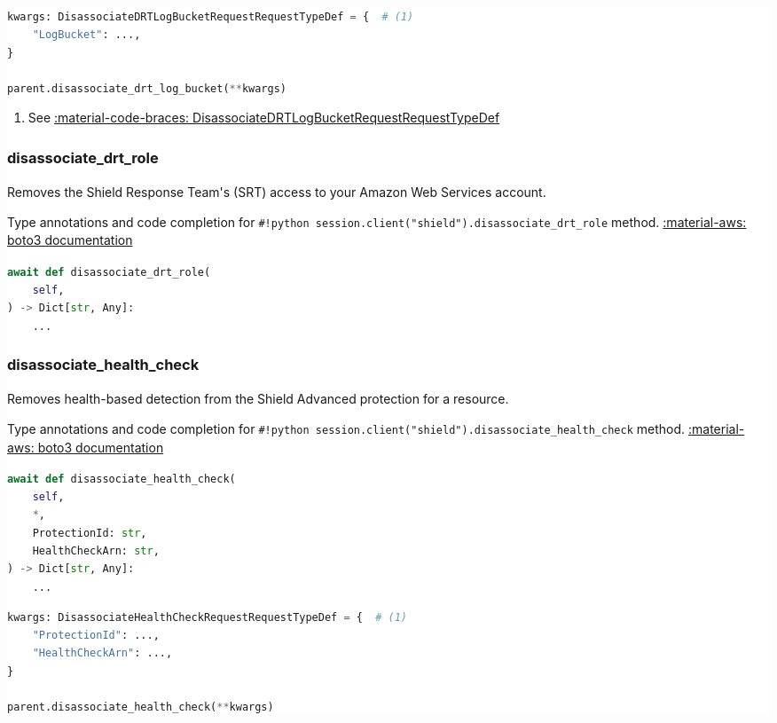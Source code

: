 

```python title="Usage example with kwargs"
kwargs: DisassociateDRTLogBucketRequestRequestTypeDef = {  # (1)
    "LogBucket": ...,
}

parent.disassociate_drt_log_bucket(**kwargs)
```

1. See [:material-code-braces: DisassociateDRTLogBucketRequestRequestTypeDef](./type_defs.md#disassociatedrtlogbucketrequestrequesttypedef) 

### disassociate\_drt\_role

Removes the Shield Response Team's (SRT) access to your Amazon Web Services
account.

Type annotations and code completion for `#!python session.client("shield").disassociate_drt_role` method.
[:material-aws: boto3 documentation](https://boto3.amazonaws.com/v1/documentation/api/latest/reference/services/shield.html#Shield.Client.disassociate_drt_role)

```python title="Method definition"
await def disassociate_drt_role(
    self,
) -> Dict[str, Any]:
    ...
```


### disassociate\_health\_check

Removes health-based detection from the Shield Advanced protection for a
resource.

Type annotations and code completion for `#!python session.client("shield").disassociate_health_check` method.
[:material-aws: boto3 documentation](https://boto3.amazonaws.com/v1/documentation/api/latest/reference/services/shield.html#Shield.Client.disassociate_health_check)

```python title="Method definition"
await def disassociate_health_check(
    self,
    *,
    ProtectionId: str,
    HealthCheckArn: str,
) -> Dict[str, Any]:
    ...
```



```python title="Usage example with kwargs"
kwargs: DisassociateHealthCheckRequestRequestTypeDef = {  # (1)
    "ProtectionId": ...,
    "HealthCheckArn": ...,
}

parent.disassociate_health_check(**kwargs)
```
